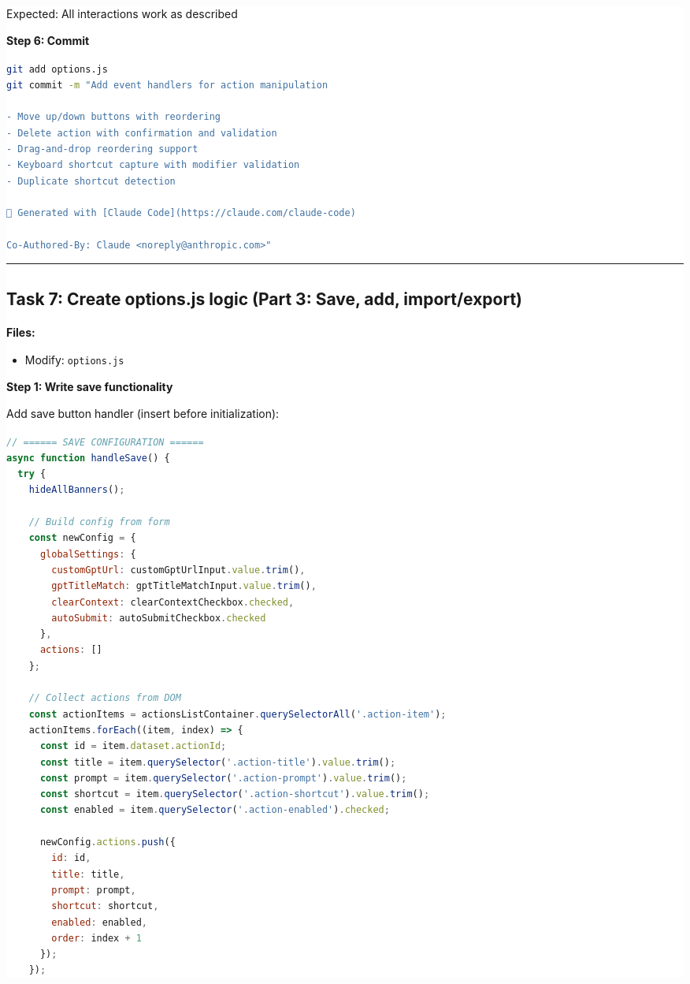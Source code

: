 Expected: All interactions work as described

**Step 6: Commit**

```bash
git add options.js
git commit -m "Add event handlers for action manipulation

- Move up/down buttons with reordering
- Delete action with confirmation and validation
- Drag-and-drop reordering support
- Keyboard shortcut capture with modifier validation
- Duplicate shortcut detection

🤖 Generated with [Claude Code](https://claude.com/claude-code)

Co-Authored-By: Claude <noreply@anthropic.com>"
```

---

## Task 7: Create options.js logic (Part 3: Save, add, import/export)

**Files:**
- Modify: `options.js`

**Step 1: Write save functionality**

Add save button handler (insert before initialization):

```javascript
// ====== SAVE CONFIGURATION ======
async function handleSave() {
  try {
    hideAllBanners();

    // Build config from form
    const newConfig = {
      globalSettings: {
        customGptUrl: customGptUrlInput.value.trim(),
        gptTitleMatch: gptTitleMatchInput.value.trim(),
        clearContext: clearContextCheckbox.checked,
        autoSubmit: autoSubmitCheckbox.checked
      },
      actions: []
    };

    // Collect actions from DOM
    const actionItems = actionsListContainer.querySelectorAll('.action-item');
    actionItems.forEach((item, index) => {
      const id = item.dataset.actionId;
      const title = item.querySelector('.action-title').value.trim();
      const prompt = item.querySelector('.action-prompt').value.trim();
      const shortcut = item.querySelector('.action-shortcut').value.trim();
      const enabled = item.querySelector('.action-enabled').checked;

      newConfig.actions.push({
        id: id,
        title: title,
        prompt: prompt,
        shortcut: shortcut,
        enabled: enabled,
        order: index + 1
      });
    });
```